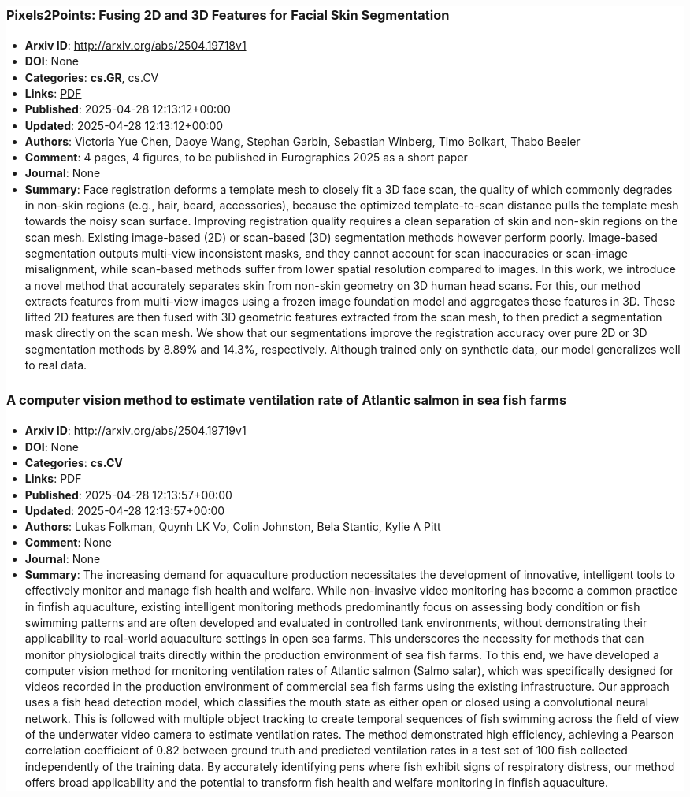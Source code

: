 

### Pixels2Points: Fusing 2D and 3D Features for Facial Skin Segmentation
- **Arxiv ID**: http://arxiv.org/abs/2504.19718v1
- **DOI**: None
- **Categories**: **cs.GR**, cs.CV
- **Links**: [PDF](http://arxiv.org/pdf/2504.19718v1)
- **Published**: 2025-04-28 12:13:12+00:00
- **Updated**: 2025-04-28 12:13:12+00:00
- **Authors**: Victoria Yue Chen, Daoye Wang, Stephan Garbin, Sebastian Winberg, Timo Bolkart, Thabo Beeler
- **Comment**: 4 pages, 4 figures, to be published in Eurographics 2025 as a short
  paper
- **Journal**: None
- **Summary**: Face registration deforms a template mesh to closely fit a 3D face scan, the quality of which commonly degrades in non-skin regions (e.g., hair, beard, accessories), because the optimized template-to-scan distance pulls the template mesh towards the noisy scan surface. Improving registration quality requires a clean separation of skin and non-skin regions on the scan mesh. Existing image-based (2D) or scan-based (3D) segmentation methods however perform poorly. Image-based segmentation outputs multi-view inconsistent masks, and they cannot account for scan inaccuracies or scan-image misalignment, while scan-based methods suffer from lower spatial resolution compared to images. In this work, we introduce a novel method that accurately separates skin from non-skin geometry on 3D human head scans. For this, our method extracts features from multi-view images using a frozen image foundation model and aggregates these features in 3D. These lifted 2D features are then fused with 3D geometric features extracted from the scan mesh, to then predict a segmentation mask directly on the scan mesh. We show that our segmentations improve the registration accuracy over pure 2D or 3D segmentation methods by 8.89% and 14.3%, respectively. Although trained only on synthetic data, our model generalizes well to real data.



### A computer vision method to estimate ventilation rate of Atlantic salmon in sea fish farms
- **Arxiv ID**: http://arxiv.org/abs/2504.19719v1
- **DOI**: None
- **Categories**: **cs.CV**
- **Links**: [PDF](http://arxiv.org/pdf/2504.19719v1)
- **Published**: 2025-04-28 12:13:57+00:00
- **Updated**: 2025-04-28 12:13:57+00:00
- **Authors**: Lukas Folkman, Quynh LK Vo, Colin Johnston, Bela Stantic, Kylie A Pitt
- **Comment**: None
- **Journal**: None
- **Summary**: The increasing demand for aquaculture production necessitates the development of innovative, intelligent tools to effectively monitor and manage fish health and welfare. While non-invasive video monitoring has become a common practice in finfish aquaculture, existing intelligent monitoring methods predominantly focus on assessing body condition or fish swimming patterns and are often developed and evaluated in controlled tank environments, without demonstrating their applicability to real-world aquaculture settings in open sea farms. This underscores the necessity for methods that can monitor physiological traits directly within the production environment of sea fish farms. To this end, we have developed a computer vision method for monitoring ventilation rates of Atlantic salmon (Salmo salar), which was specifically designed for videos recorded in the production environment of commercial sea fish farms using the existing infrastructure. Our approach uses a fish head detection model, which classifies the mouth state as either open or closed using a convolutional neural network. This is followed with multiple object tracking to create temporal sequences of fish swimming across the field of view of the underwater video camera to estimate ventilation rates. The method demonstrated high efficiency, achieving a Pearson correlation coefficient of 0.82 between ground truth and predicted ventilation rates in a test set of 100 fish collected independently of the training data. By accurately identifying pens where fish exhibit signs of respiratory distress, our method offers broad applicability and the potential to transform fish health and welfare monitoring in finfish aquaculture.
